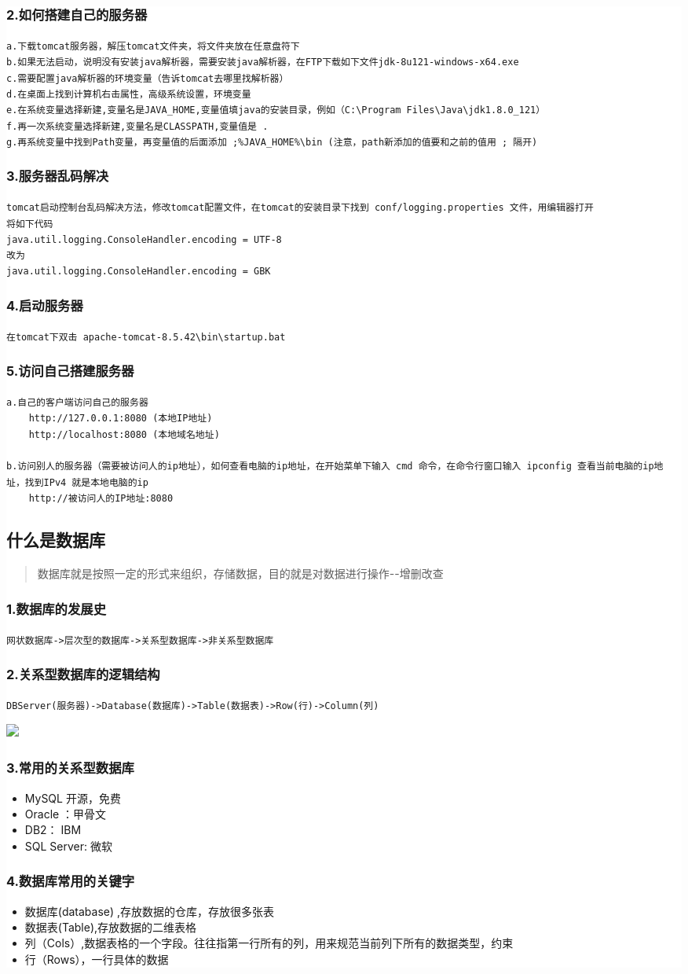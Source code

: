 ### 2.如何搭建自己的服务器
    a.下载tomcat服务器，解压tomcat文件夹，将文件夹放在任意盘符下
    b.如果无法启动，说明没有安装java解析器，需要安装java解析器，在FTP下载如下文件jdk-8u121-windows-x64.exe
    c.需要配置java解析器的环境变量（告诉tomcat去哪里找解析器）
    d.在桌面上找到计算机右击属性，高级系统设置，环境变量
    e.在系统变量选择新建,变量名是JAVA_HOME,变量值填java的安装目录，例如（C:\Program Files\Java\jdk1.8.0_121）
    f.再一次系统变量选择新建,变量名是CLASSPATH,变量值是 .
    g.再系统变量中找到Path变量，再变量值的后面添加 ;%JAVA_HOME%\bin (注意，path新添加的值要和之前的值用 ; 隔开)

### 3.服务器乱码解决
    tomcat启动控制台乱码解决方法，修改tomcat配置文件，在tomcat的安装目录下找到 conf/logging.properties 文件，用编辑器打开
    将如下代码
    java.util.logging.ConsoleHandler.encoding = UTF-8
    改为
    java.util.logging.ConsoleHandler.encoding = GBK

### 4.启动服务器
    在tomcat下双击 apache-tomcat-8.5.42\bin\startup.bat

### 5.访问自己搭建服务器
    a.自己的客户端访问自己的服务器
        http://127.0.0.1:8080 (本地IP地址)
        http://localhost:8080 (本地域名地址)
    
    b.访问别人的服务器（需要被访问人的ip地址），如何查看电脑的ip地址，在开始菜单下输入 cmd 命令，在命令行窗口输入 ipconfig 查看当前电脑的ip地址，找到IPv4 就是本地电脑的ip
        http://被访问人的IP地址:8080

 ## 什么是数据库
> 数据库就是按照一定的形式来组织，存储数据，目的就是对数据进行操作--增删改查

### 1.数据库的发展史
	网状数据库->层次型的数据库->关系型数据库->非关系型数据库

### 2.关系型数据库的逻辑结构
	DBServer(服务器)->Database(数据库)->Table(数据表)->Row(行)->Column(列)
![](db.png)

### 3.常用的关系型数据库
- MySQL 开源，免费
- Oracle ：甲骨文
- DB2： IBM
- SQL Server: 微软

### 4.数据库常用的关键字
- 数据库(database) ,存放数据的仓库，存放很多张表
- 数据表(Table),存放数据的二维表格
- 列（Cols）,数据表格的一个字段。往往指第一行所有的列，用来规范当前列下所有的数据类型，约束
- 行（Rows），一行具体的数据
